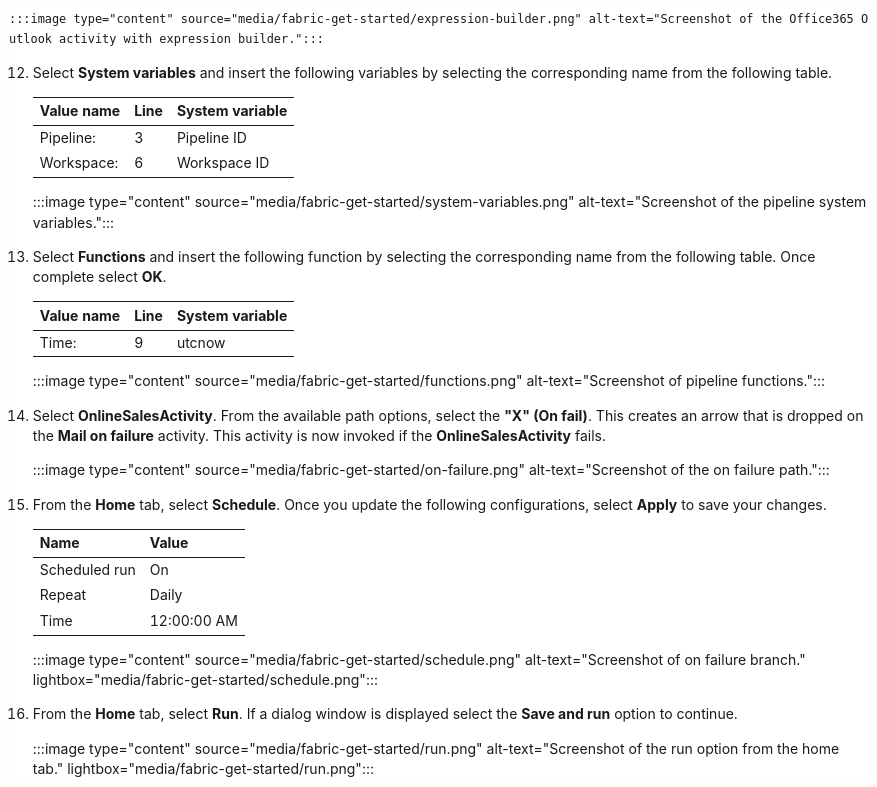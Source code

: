     :::image type="content" source="media/fabric-get-started/expression-builder.png" alt-text="Screenshot of the Office365 Outlook activity with expression builder.":::

12. Select **System variables** and insert the following variables by selecting the corresponding name from the following table.

    | Value name | Line | System variable |
    | :- | :- | :- |
    | Pipeline: | 3 | Pipeline ID |
    | Workspace: | 6 | Workspace ID |

    :::image type="content" source="media/fabric-get-started/system-variables.png" alt-text="Screenshot of the pipeline system variables.":::

13. Select **Functions** and insert the following function by selecting the corresponding name from the following table. Once complete select **OK**.

    | Value name | Line | System variable |
    | :- | :- | :- |
    | Time: | 9 | utcnow |

    :::image type="content" source="media/fabric-get-started/functions.png" alt-text="Screenshot of pipeline functions.":::

14. Select **OnlineSalesActivity**.  From the available path options, select the **"X" (On fail)**. This creates an arrow that is dropped on the **Mail on failure** activity. This activity is now invoked if the **OnlineSalesActivity** fails.

     :::image type="content" source="media/fabric-get-started/on-failure.png" alt-text="Screenshot of the on failure path.":::

15. From the **Home** tab, select **Schedule**. Once you update the following configurations, select **Apply** to save your changes.

     | Name | Value |
     | :- | :- |
     | Scheduled run | On |
     | Repeat | Daily |
     | Time | 12:00:00 AM |

     :::image type="content" source="media/fabric-get-started/schedule.png" alt-text="Screenshot of on failure branch." lightbox="media/fabric-get-started/schedule.png":::

16. From the **Home** tab, select **Run**. If a dialog window is displayed select the **Save and run** option to continue.

    :::image type="content" source="media/fabric-get-started/run.png" alt-text="Screenshot of the run option from the home tab." lightbox="media/fabric-get-started/run.png":::
